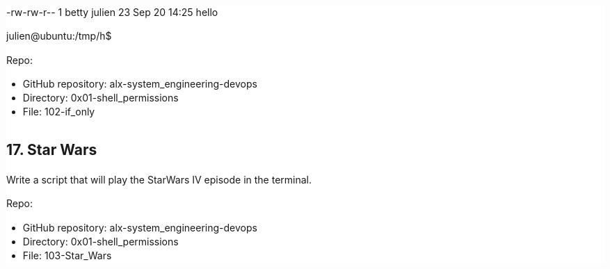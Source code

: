 -rw-rw-r-- 1 betty  julien      23 Sep 20 14:25 hello

julien@ubuntu:/tmp/h$ 

Repo:

- GitHub repository: alx-system_engineering-devops
- Directory: 0x01-shell_permissions
- File: 102-if_only
   
## 17. Star Wars

Write a script that will play the StarWars IV episode in the terminal.

Repo:

- GitHub repository: alx-system_engineering-devops
- Directory: 0x01-shell_permissions
- File: 103-Star_Wars
